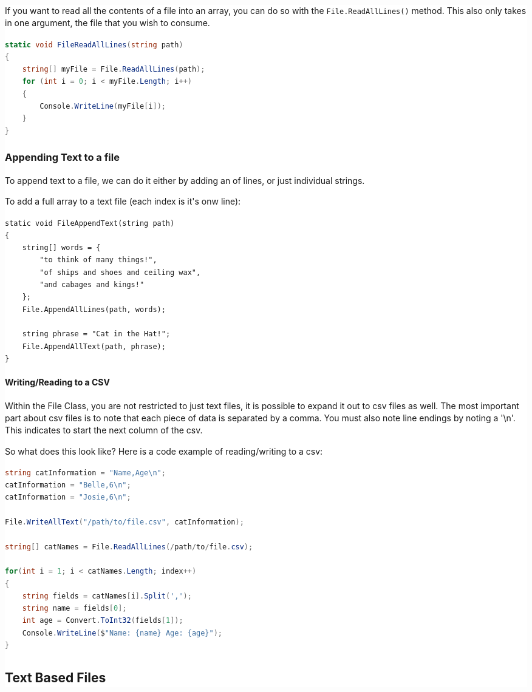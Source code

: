 If you want to read all the contents of a file into an array, you can do so with 
the `File.ReadAllLines()` method. This also only takes in one argument, the file that you wish to consume. 

```csharp
static void FileReadAllLines(string path)
{
    string[] myFile = File.ReadAllLines(path);
    for (int i = 0; i < myFile.Length; i++)
    {
        Console.WriteLine(myFile[i]);
    }
}
```

### Appending Text to a file

To append text to a file, we can do it either by adding an of lines, or just individual strings.

To add a full array to a text file (each index is it's onw line):

```
static void FileAppendText(string path)
{
    string[] words = {
        "to think of many things!",
        "of ships and shoes and ceiling wax",
        "and cabages and kings!"
    };
    File.AppendAllLines(path, words);

    string phrase = "Cat in the Hat!";
    File.AppendAllText(path, phrase);
}
```

#### Writing/Reading to a CSV

Within the File Class, you are not restricted to just text files, it is possible to expand
it out to csv files as well. The most important part about csv files is to note that each piece of data 
is separated by a comma. You must also note line endings by noting a '\n'. This indicates to start the next column 
of the csv. 

So what does this look like? Here is a code example of reading/writing to a csv:

```csharp
string catInformation = "Name,Age\n";
catInformation = "Belle,6\n";
catInformation = "Josie,6\n";

File.WriteAllText("/path/to/file.csv", catInformation);

string[] catNames = File.ReadAllLines(/path/to/file.csv); 

for(int i = 1; i < catNames.Length; index++)
{
	string fields = catNames[i].Split(',');
	string name = fields[0];
	int age = Convert.ToInt32(fields[1]);
	Console.WriteLine($"Name: {name} Age: {age}");
}

```
## Text Based Files